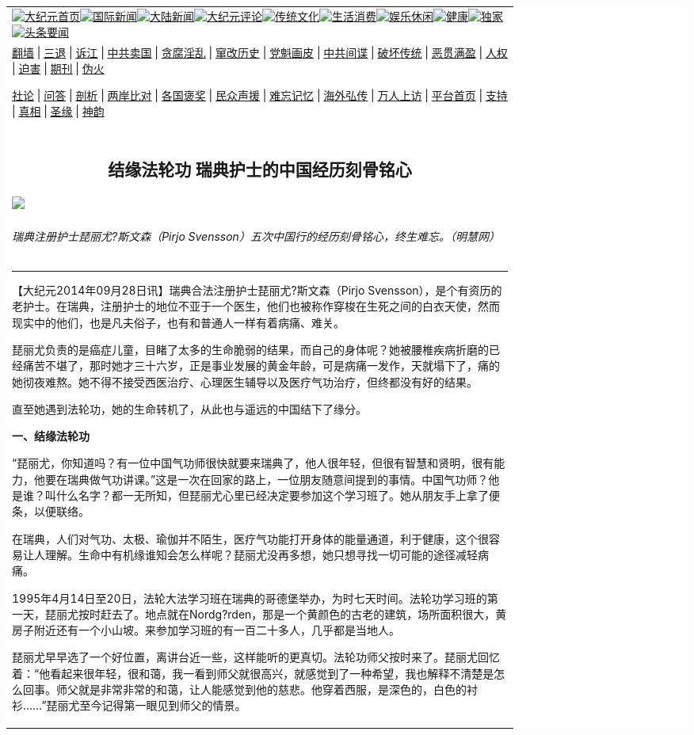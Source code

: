 <a name="1" id="1" target="_blank"></a><span id="1"></span>
<table align=center border="0"><tr><td colspan="2" VALIGN=TOP><a href="https://github.com/19920513/djy/blob/master/gb/nf1351518.md#1"><img src="https://raw.githubusercontent.com/19920513/www/master/t/djy/1.jpg" title="大纪元首页" alt="大纪元首页"></a><a href="https://github.com/19920513/djy/blob/master/gb/n24hr.md#1"><img src="https://raw.githubusercontent.com/19920513/www/master/t/djy/3.jpg" title="国际新闻" alt="国际新闻"></a><a href="https://github.com/19920513/djy/blob/master/gb/nsc413.md#1"><img src="https://raw.githubusercontent.com/19920513/www/master/t/djy/4.jpg" title="大陆新闻" alt="大陆新闻"></a><a href="https://github.com/19920513/djy/blob/master/gb/news392.md#1"><img src="https://raw.githubusercontent.com/19920513/www/master/t/djy/5.jpg" title="大纪元评论" alt="大纪元评论"></a><a href="https://github.com/19920513/djy/blob/master/gb/news2007.md#1"><img src="https://raw.githubusercontent.com/19920513/www/master/t/djy/6.jpg" title="传统文化" alt="传统文化"></a><a href="https://github.com/19920513/djy/blob/master/gb/news2008.md#1"><img src="https://raw.githubusercontent.com/19920513/www/master/t/djy/7.jpg" title="生活消费" alt="生活消费"></a><a href="https://github.com/19920513/djy/blob/master/gb/ncyule.md#1"><img src="https://raw.githubusercontent.com/19920513/www/master/t/djy/8.jpg" title="娱乐休闲" alt="娱乐休闲"></a><a href="https://github.com/19920513/djy/blob/master/gb/nsc1002.md#1"><img src="https://raw.githubusercontent.com/19920513/www/master/t/djy/9.jpg" title="健康" alt="健康"></a><a href="https://github.com/19920513/djy/blob/master/gb/nf6092.md#1"><img src="https://raw.githubusercontent.com/19920513/www/master/t/djy/10a.jpg" title="独家" alt="独家"></a><a href="https://github.com/19920513/djy/blob/master/gb/nf4514.md#1"><img src="https://raw.githubusercontent.com/19920513/www/master/t/djy/12a.jpg" title="头条要闻" alt="头条要闻"></a></td></tr>
<tr><td colspan="2" VALIGN=TOP><a target="_blank" href="https://github.com/19920513/www/blob/master/README.md?zsrh#1">翻墙</a> | <a target="_blank" href="https://github.com/19920513/djy/blob/master/gb/nf5657.md#1">三退</a> | <a target="_blank" href="https://github.com/19920513/djy/blob/master/gb/nf6124.md#1">诉江</a> | <a target="_blank" href="https://github.com/19920513/djy/blob/master/gb/nf1176117.md#1">中共卖国</a> | <a target="_blank" href="https://github.com/19920513/djy/blob/master/gb/nf5773.md#1">贪腐淫乱</a> | <a target="_blank" href="https://github.com/19920513/djy/blob/master/gb/nf1176115.md#1">窜改历史</a> | <a target="_blank" href="https://github.com/19920513/djy/blob/master/gb/nf1176107.md#1">党魁画皮</a> | <a target="_blank" href="https://github.com/19920513/djy/blob/master/gb/nf1320400.md#1">中共间谍</a> | <a target="_blank" href="https://github.com/19920513/djy/blob/master/gb/nf1176114.md#1">破坏传统</a> | <a target="_blank" href="https://github.com/19920513/ntdtv/blob/master/gb/prog447_1.md#1">恶贯满盈</a> | <a target="_blank" href="https://github.com/19920513/djy/blob/master/gb/ncid278.md#1">人权</a> | <a target="_blank" href="https://github.com/19920513/djy/blob/master/gb/nf1176111.md#1">迫害</a> | <a target="_blank" href="https://gitlab.com/szzdlab/mh-qikan/blob/master/README.md#1">期刊</a> | <a target="_blank" href="https://github.com/19920513/djy/blob/master/gb/nf5562.md#1">伪火</a></p><p><a target="_blank" href="https://github.com/19920513/djy/blob/master/gb/9p.md#1">社论</a> | <a target="_blank" href="https://github.com/19920513/djy/blob/master/gb/nf4378.md#1">问答</a> | <a target="_blank" href="https://github.com/19920513/djy/blob/master/gb/nf5792.md#1">剖析</a> | <a target="_blank" href="https://github.com/19920513/djy/blob/master/gb/nf5735.md#1">两岸比对</a> | <a target="_blank" href="https://github.com/19920513/djy/blob/master/gb/nf6119.md#1">各国褒奖</a> | <a target="_blank" href="https://github.com/19920513/djy/blob/master/gb/nf6120.md#1">民众声援</a> | <a target="_blank" href="https://github.com/19920513/djy/blob/master/gb/nf1188594.md#1">难忘记忆</a> | <a target="_blank" href="https://github.com/19920513/djy/blob/master/gb/nf3180.md#1">海外弘传</a> | <a target="_blank" href="https://github.com/19920513/djy/blob/master/gb/nf5410.md#1">万人上访</a> | <a target="_blank" href="https://github.com/19920513/www/blob/master/README.md?zsrh#1">平台首页</a> | <a target="_blank" href="https://github.com/19920513/djy/blob/master/gb/nf4386.md#1">支持</a> | <a target="_blank" href="https://github.com/19920513/djy/blob/master/gb/nf4389.md#1">真相</a> | <a target="_blank" href="https://github.com/19920513/djy/blob/master/gb/nf5790.md#1">圣缘</a> | <a target="_blank" href="https://github.com/19920513/djy/blob/master/gb/nf4786.md#1">神韵</a></td></tr>
<tr><td VALIGN=TOP width="626"><h2 align=center>结缘法轮功 瑞典护士的中国经历刻骨铭心</h2>
<img width="600" src="https://i.epochtimes.com/assets/uploads/2014/09/1409271231031992-600x400.jpg" />
<h6>瑞典注册护士琵丽尤?斯文森（Pirjo Svensson）五次中国行的经历刻骨铭心，终生难忘。（明慧网）
</h6>
<hr>
	<p>【大纪元2014年09月28日讯】瑞典合法注册护士琵丽尤?斯文森（Pirjo Svensson），是个有资历的老护士。在瑞典，注册护士的地位不亚于一个医生，他们也被称作穿梭在生死之间的白衣天使，然而现实中的他们，也是凡夫俗子，也有和普通人一样有着病痛、难关。</p>
<p>琵丽尤负责的是癌症儿童，目睹了太多的生命脆弱的结果，而自己的身体呢？她被腰椎疾病折磨的已经痛苦不堪了，那时她才三十六岁，正是事业发展的黄金年龄，可是病痛一发作，天就塌下了，痛的她彻夜难熬。她不得不接受西医治疗、心理医生辅导以及医疗气功治疗，但终都没有好的结果。</p>
<p>直至她遇到<ahref="https://github.com/19920513/djy/blob/master/gb/tag/%E6%B3%95%E8%BD%AE%E5%8A%9F.md#1">法轮功</a>，她的生命转机了，从此也与遥远的中国结下了缘分。</p>
<p><b>一、结缘<ahref="https://github.com/19920513/djy/blob/master/gb/tag/%E6%B3%95%E8%BD%AE%E5%8A%9F.md#1">法轮功</a></b></p>
<p>“琵丽尤，你知道吗？有一位中国气功师很快就要来瑞典了，他人很年轻，但很有智慧和贤明，很有能力，他要在瑞典做气功讲课。”这是一次在回家的路上，一位朋友随意间提到的事情。中国气功师？他是谁？叫什么名字？都一无所知，但琵丽尤心里已经决定要参加这个学习班了。她从朋友手上拿了便条，以便联络。</p>
<p>在瑞典，人们对气功、太极、瑜伽并不陌生，医疗气功能打开身体的能量通道，利于健康，这个很容易让人理解。生命中有机缘谁知会怎么样呢？琵丽尤没再多想，她只想寻找一切可能的途径减轻病痛。</p>
<p>1995年4月14日至20日，法轮大法学习班在瑞典的哥德堡举办，为时七天时间。法轮功学习班的第一天，琵丽尤按时赶去了。地点就在Nordg?rden，那是一个黄颜色的古老的建筑，场所面积很大，黄房子附近还有一个小山坡。来参加学习班的有一百二十多人，几乎都是当地人。</p>
<p>琵丽尤早早选了一个好位置，离讲台近一些，这样能听的更真切。法轮功师父按时来了。琵丽尤回忆着：“他看起来很年轻，很和蔼，我一看到师父就很高兴，就感觉到了一种希望，我也解释不清楚是怎么回事。师父就是非常非常的和蔼，让人能感觉到他的慈悲。他穿着西服，是深色的，白色的衬衫……”琵丽尤至今记得第一眼见到师父的情景。</p>